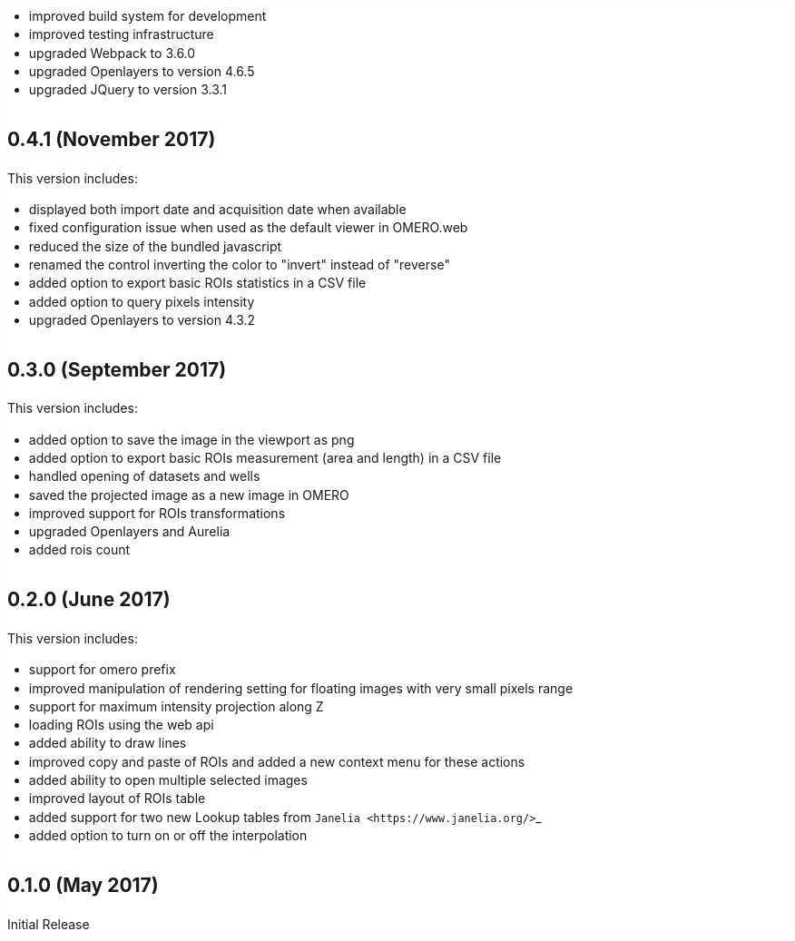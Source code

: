 - improved build system for development
- improved testing infrastructure
- upgraded Webpack to 3.6.0
- upgraded Openlayers to version 4.6.5
- upgraded JQuery to version 3.3.1


0.4.1 (November 2017)
---------------------

This version includes:

- displayed both import date and acquisition date when available
- fixed configuration issue when used as the default viewer in OMERO.web
- reduced the size of the bundled javascript
- renamed the control inverting the color to "invert" instead of "reverse"
- added option to export basic ROIs statistics in a CSV file
- added option to query pixels intensity
- upgraded Openlayers to version 4.3.2


0.3.0 (September 2017)
----------------------

This version includes:

- added option to save the image in the viewport as png
- added option to export basic ROIs measurement (area and length) in a CSV file
- handled opening of datasets and wells
- saved the projected image as a new image in OMERO
- improved support for ROIs transformations
- upgraded Openlayers and Aurelia
- added rois count


0.2.0 (June 2017)
----------------

This version includes:

- support for omero prefix
- improved manipulation of rendering setting for floating images with very small pixels range
- support for maximum intensity projection along Z
- loading ROIs using the web api
- added ability to draw lines
- improved copy and paste of ROIs and added a new context menu for these actions
- added ability to open multiple selected images
- improved layout of ROIs table
- added support for two new Lookup tables from `Janelia <https://www.janelia.org/>`_
- added option to turn on or off the interpolation


0.1.0 (May 2017)
----------------

Initial Release

